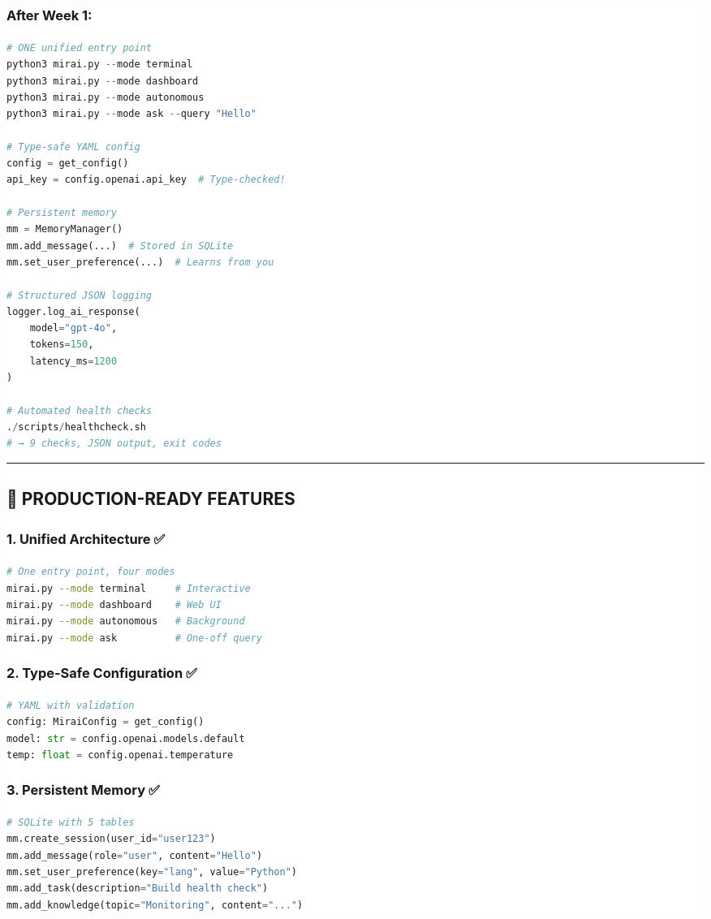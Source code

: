 ### After Week 1:
```python
# ONE unified entry point
python3 mirai.py --mode terminal
python3 mirai.py --mode dashboard
python3 mirai.py --mode autonomous
python3 mirai.py --mode ask --query "Hello"

# Type-safe YAML config
config = get_config()
api_key = config.openai.api_key  # Type-checked!

# Persistent memory
mm = MemoryManager()
mm.add_message(...)  # Stored in SQLite
mm.set_user_preference(...)  # Learns from you

# Structured JSON logging
logger.log_ai_response(
    model="gpt-4o",
    tokens=150,
    latency_ms=1200
)

# Automated health checks
./scripts/healthcheck.sh
# → 9 checks, JSON output, exit codes
```

---

## 🚀 PRODUCTION-READY FEATURES

### 1. Unified Architecture ✅
```bash
# One entry point, four modes
mirai.py --mode terminal     # Interactive
mirai.py --mode dashboard    # Web UI
mirai.py --mode autonomous   # Background
mirai.py --mode ask          # One-off query
```

### 2. Type-Safe Configuration ✅
```python
# YAML with validation
config: MiraiConfig = get_config()
model: str = config.openai.models.default
temp: float = config.openai.temperature
```

### 3. Persistent Memory ✅
```python
# SQLite with 5 tables
mm.create_session(user_id="user123")
mm.add_message(role="user", content="Hello")
mm.set_user_preference(key="lang", value="Python")
mm.add_task(description="Build health check")
mm.add_knowledge(topic="Monitoring", content="...")
```
